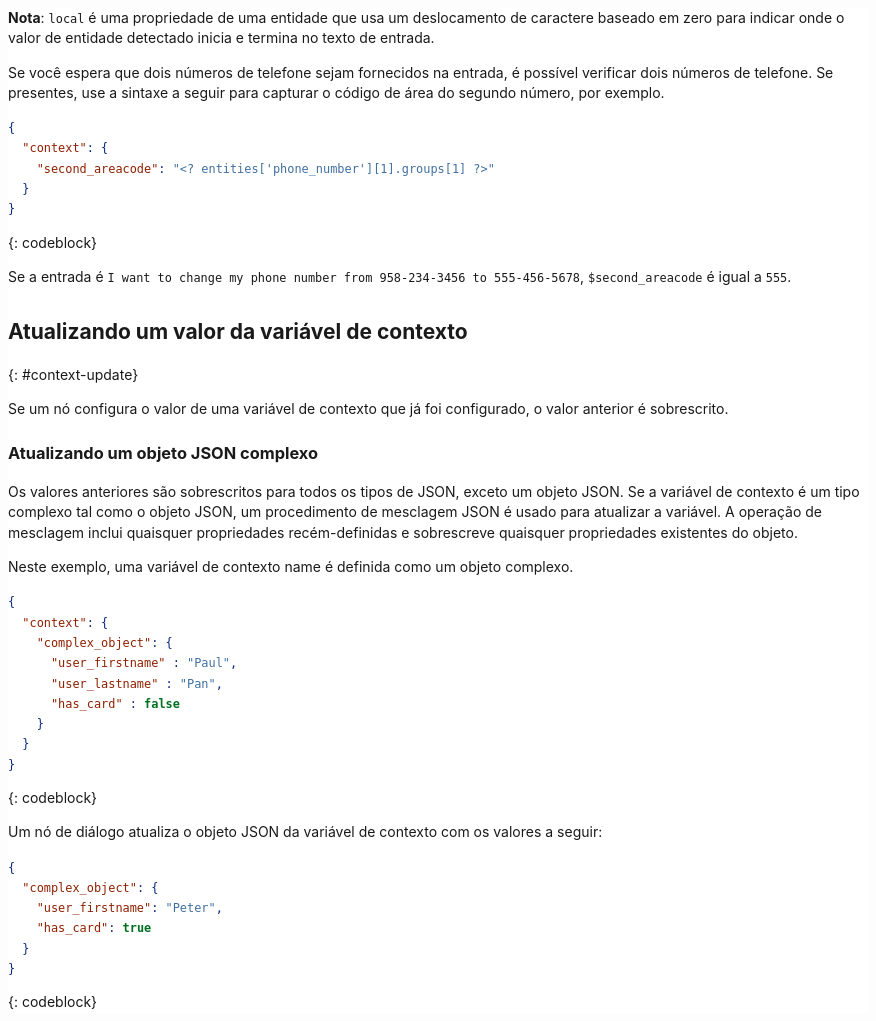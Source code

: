**Nota**: `local` é uma propriedade de uma entidade que usa um deslocamento de caractere baseado em zero para indicar onde o valor de entidade detectado inicia e termina no texto de entrada.

Se você espera que dois números de telefone sejam fornecidos na entrada, é possível verificar dois números de telefone. Se presentes, use a sintaxe a seguir para capturar o código de área do segundo número, por exemplo.

```json
{
  "context": {
    "second_areacode": "<? entities['phone_number'][1].groups[1] ?>"
  }
}
```
{: codeblock}

Se a entrada é `I want to change my phone number from 958-234-3456 to 555-456-5678`, `$second_areacode` é igual a `555`.

## Atualizando um valor da variável de contexto
{: #context-update}

Se um nó configura o valor de uma variável de contexto que já foi configurado, o valor anterior é sobrescrito.

### Atualizando um objeto JSON complexo

Os valores anteriores são sobrescritos para todos os tipos de JSON, exceto um objeto JSON. Se a variável de contexto é um tipo complexo tal como o objeto JSON, um procedimento de mesclagem JSON é usado para atualizar a variável. A operação de mesclagem inclui quaisquer propriedades recém-definidas e sobrescreve quaisquer propriedades existentes do objeto.

Neste exemplo, uma variável de contexto name é definida como um objeto complexo.

```json
{
  "context": {
    "complex_object": {
      "user_firstname" : "Paul",
      "user_lastname" : "Pan",
      "has_card" : false
    }
  }
}
```
{: codeblock}

Um nó de diálogo atualiza o objeto JSON da variável de contexto com os valores a seguir:

```json
{
  "complex_object": {
    "user_firstname": "Peter",
    "has_card": true
  }
}
```
{: codeblock}
